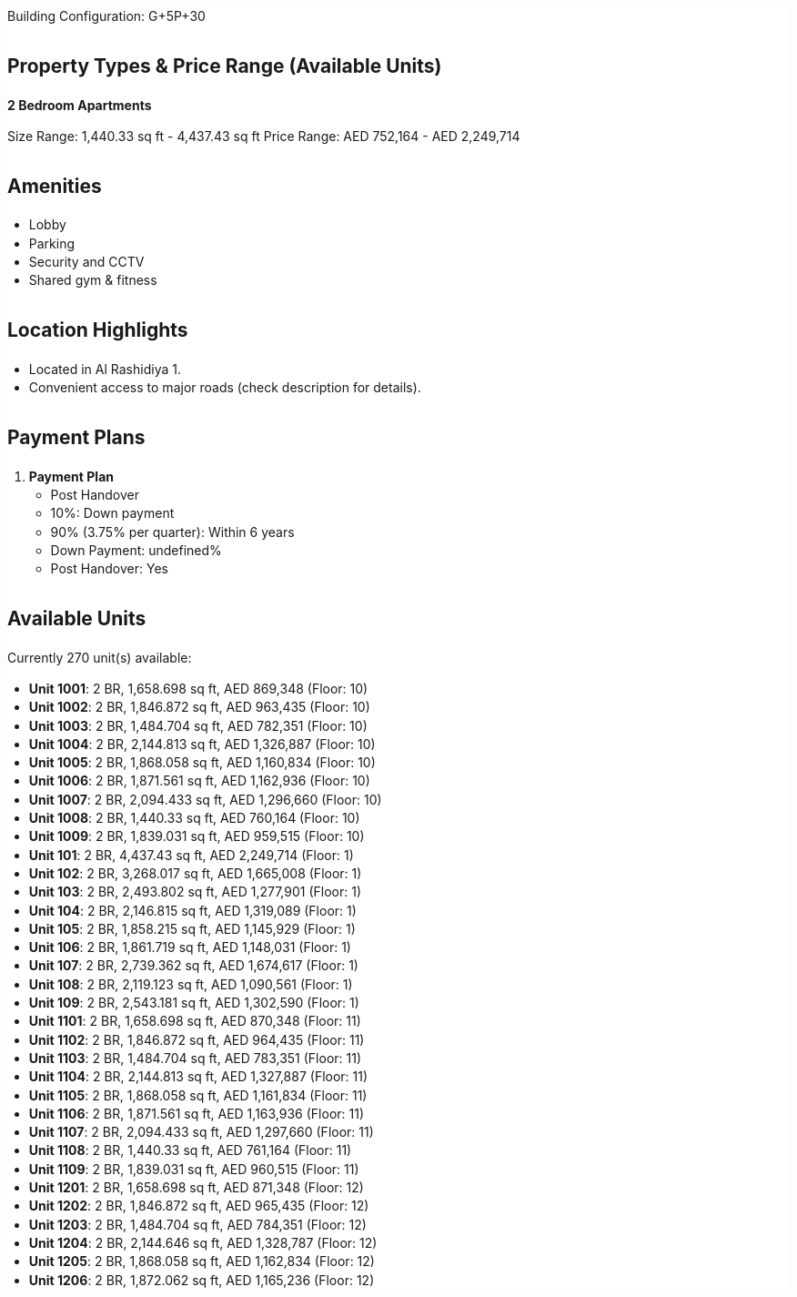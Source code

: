 Building Configuration: G+5P+30

## Property Types & Price Range (Available Units)
**2 Bedroom Apartments**

Size Range: 1,440.33 sq ft - 4,437.43 sq ft
Price Range: AED 752,164 - AED 2,249,714

## Amenities
- Lobby
- Parking
- Security and CCTV
- Shared gym & fitness

## Location Highlights
- Located in Al Rashidiya 1.
- Convenient access to major roads (check description for details).

## Payment Plans
1. **Payment Plan**
   - Post Handover
   - 10%: Down payment
   - 90% (3.75% per quarter): Within 6 years
   - Down Payment: undefined%
   - Post Handover: Yes

## Available Units
Currently 270 unit(s) available:
- **Unit 1001**: 2 BR, 1,658.698 sq ft, AED 869,348 (Floor: 10)
- **Unit 1002**: 2 BR, 1,846.872 sq ft, AED 963,435 (Floor: 10)
- **Unit 1003**: 2 BR, 1,484.704 sq ft, AED 782,351 (Floor: 10)
- **Unit 1004**: 2 BR, 2,144.813 sq ft, AED 1,326,887 (Floor: 10)
- **Unit 1005**: 2 BR, 1,868.058 sq ft, AED 1,160,834 (Floor: 10)
- **Unit 1006**: 2 BR, 1,871.561 sq ft, AED 1,162,936 (Floor: 10)
- **Unit 1007**: 2 BR, 2,094.433 sq ft, AED 1,296,660 (Floor: 10)
- **Unit 1008**: 2 BR, 1,440.33 sq ft, AED 760,164 (Floor: 10)
- **Unit 1009**: 2 BR, 1,839.031 sq ft, AED 959,515 (Floor: 10)
- **Unit 101**: 2 BR, 4,437.43 sq ft, AED 2,249,714 (Floor: 1)
- **Unit 102**: 2 BR, 3,268.017 sq ft, AED 1,665,008 (Floor: 1)
- **Unit 103**: 2 BR, 2,493.802 sq ft, AED 1,277,901 (Floor: 1)
- **Unit 104**: 2 BR, 2,146.815 sq ft, AED 1,319,089 (Floor: 1)
- **Unit 105**: 2 BR, 1,858.215 sq ft, AED 1,145,929 (Floor: 1)
- **Unit 106**: 2 BR, 1,861.719 sq ft, AED 1,148,031 (Floor: 1)
- **Unit 107**: 2 BR, 2,739.362 sq ft, AED 1,674,617 (Floor: 1)
- **Unit 108**: 2 BR, 2,119.123 sq ft, AED 1,090,561 (Floor: 1)
- **Unit 109**: 2 BR, 2,543.181 sq ft, AED 1,302,590 (Floor: 1)
- **Unit 1101**: 2 BR, 1,658.698 sq ft, AED 870,348 (Floor: 11)
- **Unit 1102**: 2 BR, 1,846.872 sq ft, AED 964,435 (Floor: 11)
- **Unit 1103**: 2 BR, 1,484.704 sq ft, AED 783,351 (Floor: 11)
- **Unit 1104**: 2 BR, 2,144.813 sq ft, AED 1,327,887 (Floor: 11)
- **Unit 1105**: 2 BR, 1,868.058 sq ft, AED 1,161,834 (Floor: 11)
- **Unit 1106**: 2 BR, 1,871.561 sq ft, AED 1,163,936 (Floor: 11)
- **Unit 1107**: 2 BR, 2,094.433 sq ft, AED 1,297,660 (Floor: 11)
- **Unit 1108**: 2 BR, 1,440.33 sq ft, AED 761,164 (Floor: 11)
- **Unit 1109**: 2 BR, 1,839.031 sq ft, AED 960,515 (Floor: 11)
- **Unit 1201**: 2 BR, 1,658.698 sq ft, AED 871,348 (Floor: 12)
- **Unit 1202**: 2 BR, 1,846.872 sq ft, AED 965,435 (Floor: 12)
- **Unit 1203**: 2 BR, 1,484.704 sq ft, AED 784,351 (Floor: 12)
- **Unit 1204**: 2 BR, 2,144.646 sq ft, AED 1,328,787 (Floor: 12)
- **Unit 1205**: 2 BR, 1,868.058 sq ft, AED 1,162,834 (Floor: 12)
- **Unit 1206**: 2 BR, 1,872.062 sq ft, AED 1,165,236 (Floor: 12)